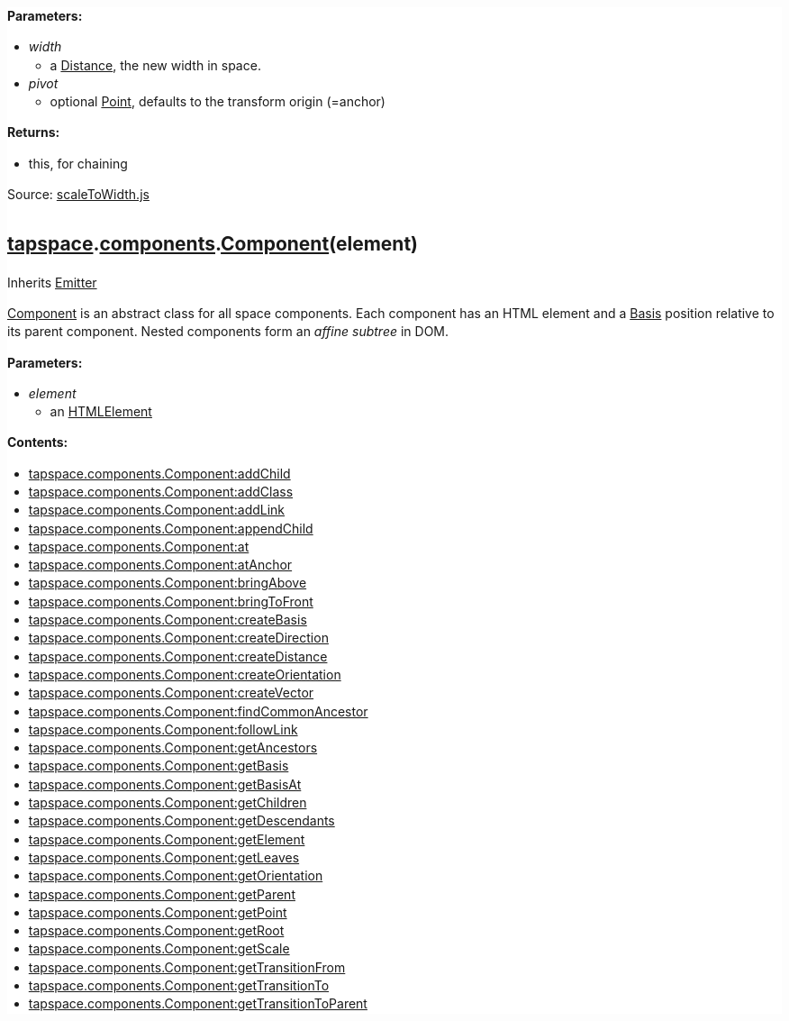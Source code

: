 <p style="margin-bottom: 0"><strong>Parameters:</strong></p>

- *width*
  - a [Distance](#tapspacegeometrydistance), the new width in space.
- *pivot*
  - optional [Point](#tapspacegeometrypoint), defaults to the transform origin (=anchor)


<p style="margin-bottom: 0"><strong>Returns:</strong></p>

- this, for chaining


Source: [scaleToWidth.js](https://github.com/taataa/tapspace/blob/master/lib/components/BlockComponent/scaleToWidth.js)

<a name="tapspacecomponentscomponent"></a>
## [tapspace](#tapspace).[components](#tapspacecomponents).[Component](#tapspacecomponentscomponent)(element)

Inherits [Emitter](https://www.npmjs.com/package/component-emitter)

[Component](#tapspacecomponentscomponent) is an abstract class for all space components.
Each component has an HTML element and a [Basis](#tapspacegeometrybasis) position
relative to its parent component.
Nested components form an *affine subtree* in DOM.

<p style="margin-bottom: 0"><strong>Parameters:</strong></p>

- *element*
  - an [HTMLElement](https://developer.mozilla.org/en-US/docs/Web/API/HTMLElement)



<p style="margin-bottom: 0"><strong>Contents:</strong></p>


- [tapspace.components.Component:addChild](#tapspacecomponentscomponentaddchild)
- [tapspace.components.Component:addClass](#tapspacecomponentscomponentaddclass)
- [tapspace.components.Component:addLink](#tapspacecomponentscomponentaddlink)
- [tapspace.components.Component:appendChild](#tapspacecomponentscomponentappendchild)
- [tapspace.components.Component:at](#tapspacecomponentscomponentat)
- [tapspace.components.Component:atAnchor](#tapspacecomponentscomponentatanchor)
- [tapspace.components.Component:bringAbove](#tapspacecomponentscomponentbringabove)
- [tapspace.components.Component:bringToFront](#tapspacecomponentscomponentbringtofront)
- [tapspace.components.Component:createBasis](#tapspacecomponentscomponentcreatebasis)
- [tapspace.components.Component:createDirection](#tapspacecomponentscomponentcreatedirection)
- [tapspace.components.Component:createDistance](#tapspacecomponentscomponentcreatedistance)
- [tapspace.components.Component:createOrientation](#tapspacecomponentscomponentcreateorientation)
- [tapspace.components.Component:createVector](#tapspacecomponentscomponentcreatevector)
- [tapspace.components.Component:findCommonAncestor](#tapspacecomponentscomponentfindcommonancestor)
- [tapspace.components.Component:followLink](#tapspacecomponentscomponentfollowlink)
- [tapspace.components.Component:getAncestors](#tapspacecomponentscomponentgetancestors)
- [tapspace.components.Component:getBasis](#tapspacecomponentscomponentgetbasis)
- [tapspace.components.Component:getBasisAt](#tapspacecomponentscomponentgetbasisat)
- [tapspace.components.Component:getChildren](#tapspacecomponentscomponentgetchildren)
- [tapspace.components.Component:getDescendants](#tapspacecomponentscomponentgetdescendants)
- [tapspace.components.Component:getElement](#tapspacecomponentscomponentgetelement)
- [tapspace.components.Component:getLeaves](#tapspacecomponentscomponentgetleaves)
- [tapspace.components.Component:getOrientation](#tapspacecomponentscomponentgetorientation)
- [tapspace.components.Component:getParent](#tapspacecomponentscomponentgetparent)
- [tapspace.components.Component:getPoint](#tapspacecomponentscomponentgetpoint)
- [tapspace.components.Component:getRoot](#tapspacecomponentscomponentgetroot)
- [tapspace.components.Component:getScale](#tapspacecomponentscomponentgetscale)
- [tapspace.components.Component:getTransitionFrom](#tapspacecomponentscomponentgettransitionfrom)
- [tapspace.components.Component:getTransitionTo](#tapspacecomponentscomponentgettransitionto)
- [tapspace.components.Component:getTransitionToParent](#tapspacecomponentscomponentgettransitiontoparent)